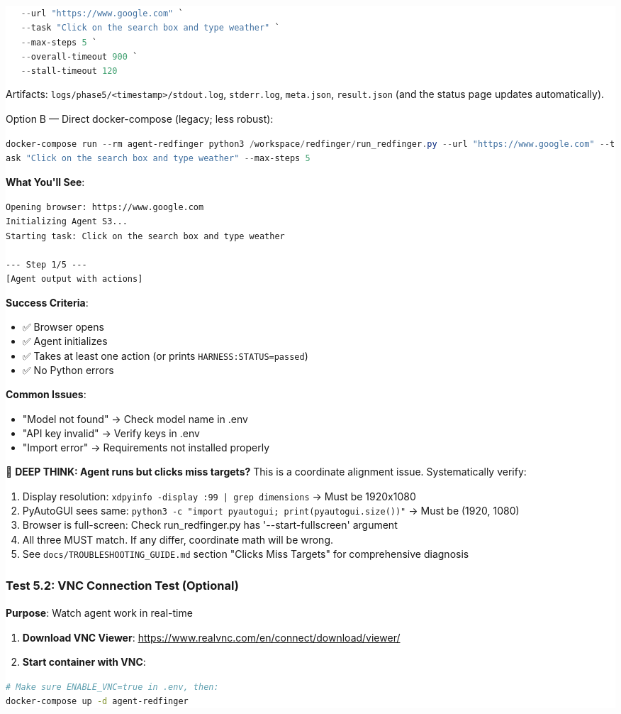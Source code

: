 ```powershell
   --url "https://www.google.com" `
   --task "Click on the search box and type weather" `
   --max-steps 5 `
   --overall-timeout 900 `
   --stall-timeout 120
```

Artifacts: `logs/phase5/<timestamp>/stdout.log`, `stderr.log`, `meta.json`, `result.json` (and the status page updates automatically).

Option B — Direct docker-compose (legacy; less robust):

```powershell
docker-compose run --rm agent-redfinger python3 /workspace/redfinger/run_redfinger.py --url "https://www.google.com" --task "Click on the search box and type weather" --max-steps 5
```

**What You'll See**:
```
Opening browser: https://www.google.com
Initializing Agent S3...
Starting task: Click on the search box and type weather

--- Step 1/5 ---
[Agent output with actions]
```

**Success Criteria**:
- ✅ Browser opens
- ✅ Agent initializes
- ✅ Takes at least one action (or prints `HARNESS:STATUS=passed`)
- ✅ No Python errors

**Common Issues**:
- "Model not found" → Check model name in .env
- "API key invalid" → Verify keys in .env
- "Import error" → Requirements not installed properly

🧠 **DEEP THINK: Agent runs but clicks miss targets?**
This is a coordinate alignment issue. Systematically verify:
1. Display resolution: `xdpyinfo -display :99 | grep dimensions` → Must be 1920x1080
2. PyAutoGUI sees same: `python3 -c "import pyautogui; print(pyautogui.size())"` → Must be (1920, 1080)
3. Browser is full-screen: Check run_redfinger.py has '--start-fullscreen' argument
4. All three MUST match. If any differ, coordinate math will be wrong.
5. See `docs/TROUBLESHOOTING_GUIDE.md` section "Clicks Miss Targets" for comprehensive diagnosis

### Test 5.2: VNC Connection Test (Optional)

**Purpose**: Watch agent work in real-time

1. **Download VNC Viewer**: https://www.realvnc.com/en/connect/download/viewer/

2. **Start container with VNC**:
```bash
# Make sure ENABLE_VNC=true in .env, then:
docker-compose up -d agent-redfinger
```
